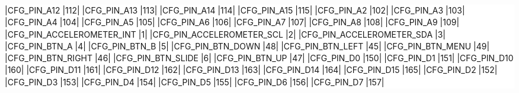 |CFG_PIN_A12 |112|
|CFG_PIN_A13 |113|
|CFG_PIN_A14 |114|
|CFG_PIN_A15 |115|
|CFG_PIN_A2 |102|
|CFG_PIN_A3 |103|
|CFG_PIN_A4 |104|
|CFG_PIN_A5 |105|
|CFG_PIN_A6 |106|
|CFG_PIN_A7 |107|
|CFG_PIN_A8 |108|
|CFG_PIN_A9 |109|
|CFG_PIN_ACCELEROMETER_INT |1|
|CFG_PIN_ACCELEROMETER_SCL |2|
|CFG_PIN_ACCELEROMETER_SDA |3|
|CFG_PIN_BTN_A |4|
|CFG_PIN_BTN_B |5|
|CFG_PIN_BTN_DOWN |48|
|CFG_PIN_BTN_LEFT |45|
|CFG_PIN_BTN_MENU |49|
|CFG_PIN_BTN_RIGHT |46|
|CFG_PIN_BTN_SLIDE |6|
|CFG_PIN_BTN_UP |47|
|CFG_PIN_D0 |150|
|CFG_PIN_D1 |151|
|CFG_PIN_D10 |160|
|CFG_PIN_D11 |161|
|CFG_PIN_D12 |162|
|CFG_PIN_D13 |163|
|CFG_PIN_D14 |164|
|CFG_PIN_D15 |165|
|CFG_PIN_D2 |152|
|CFG_PIN_D3 |153|
|CFG_PIN_D4 |154|
|CFG_PIN_D5 |155|
|CFG_PIN_D6 |156|
|CFG_PIN_D7 |157|